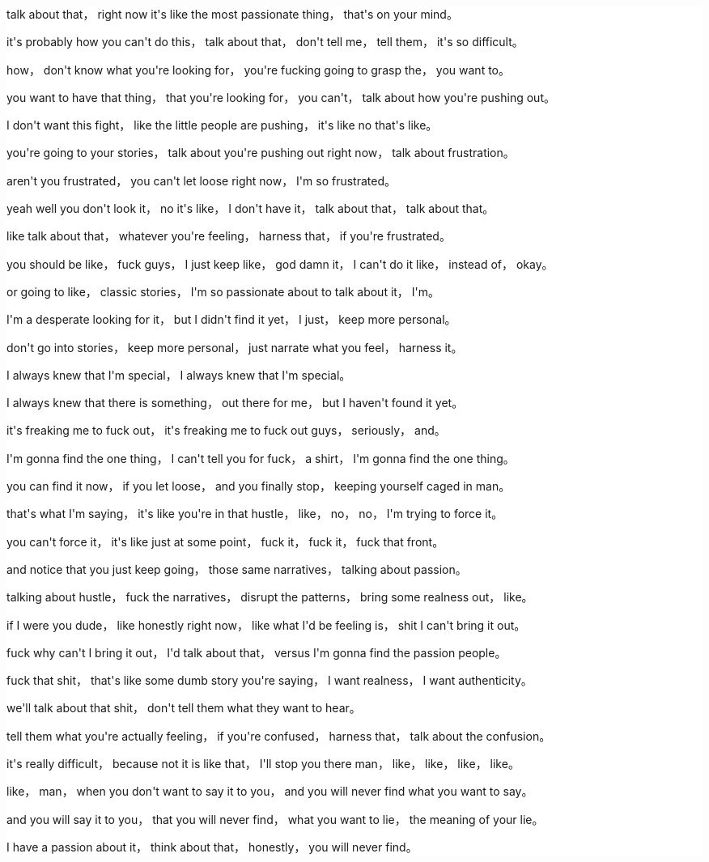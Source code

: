  talk about that， right now it's like the most passionate thing， that's on your mind。

 it's probably how you can't do this， talk about that， don't tell me， tell them， it's so difficult。

 how， don't know what you're looking for， you're fucking going to grasp the， you want to。

 you want to have that thing， that you're looking for， you can't， talk about how you're pushing out。

 I don't want this fight， like the little people are pushing， it's like no that's like。

 you're going to your stories， talk about you're pushing out right now， talk about frustration。

 aren't you frustrated， you can't let loose right now， I'm so frustrated。

 yeah well you don't look it， no it's like， I don't have it， talk about that， talk about that。

 like talk about that， whatever you're feeling， harness that， if you're frustrated。

 you should be like， fuck guys， I just keep like， god damn it， I can't do it like， instead of， okay。

 or going to like， classic stories， I'm so passionate about to talk about it， I'm。

 I'm a desperate looking for it， but I didn't find it yet， I just， keep more personal。

 don't go into stories， keep more personal， just narrate what you feel， harness it。

 I always knew that I'm special， I always knew that I'm special。

 I always knew that there is something， out there for me， but I haven't found it yet。

 it's freaking me to fuck out， it's freaking me to fuck out guys， seriously， and。

 I'm gonna find the one thing， I can't tell you for fuck， a shirt， I'm gonna find the one thing。

 you can find it now， if you let loose， and you finally stop， keeping yourself caged in man。

 that's what I'm saying， it's like you're in that hustle， like， no， no， I'm trying to force it。

 you can't force it， it's like just at some point， fuck it， fuck it， fuck that front。

 and notice that you just keep going， those same narratives， talking about passion。

 talking about hustle， fuck the narratives， disrupt the patterns， bring some realness out， like。

 if I were you dude， like honestly right now， like what I'd be feeling is， shit I can't bring it out。

 fuck why can't I bring it out， I'd talk about that， versus I'm gonna find the passion people。

 fuck that shit， that's like some dumb story you're saying， I want realness， I want authenticity。

 we'll talk about that shit， don't tell them what they want to hear。

 tell them what you're actually feeling， if you're confused， harness that， talk about the confusion。

 it's really difficult， because not it is like that， I'll stop you there man， like， like， like， like。

 like， man， when you don't want to say it to you， and you will never find what you want to say。

 and you will say it to you， that you will never find， what you want to lie， the meaning of your lie。

 I have a passion about it， think about that， honestly， you will never find。
